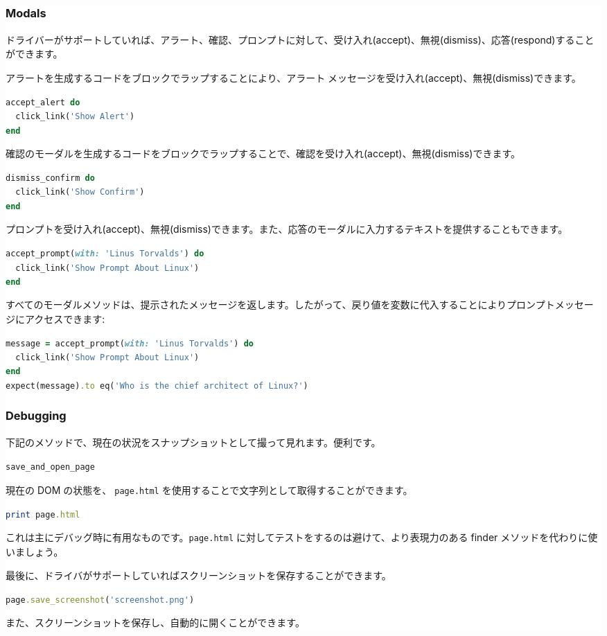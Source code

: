 ### Modals

ドライバーがサポートしていれば、アラート、確認、プロンプトに対して、受け入れ(accept)、無視(dismiss)、応答(respond)することができます。

アラートを生成するコードをブロックでラップすることにより、アラート メッセージを受け入れ(accept)、無視(dismiss)できます。

```ruby
accept_alert do
  click_link('Show Alert')
end
```

確認のモーダルを生成するコードをブロックでラップすることで、確認を受け入れ(accept)、無視(dismiss)できます。

```ruby
dismiss_confirm do
  click_link('Show Confirm')
end
```

プロンプトを受け入れ(accept)、無視(dismiss)できます。また、応答のモーダルに入力するテキストを提供することもできます。

```ruby
accept_prompt(with: 'Linus Torvalds') do
  click_link('Show Prompt About Linux')
end
```

すべてのモーダルメソッドは、提示されたメッセージを返します。したがって、戻り値を変数に代入することによりプロンプトメッセージにアクセスできます:

```ruby
message = accept_prompt(with: 'Linus Torvalds') do
  click_link('Show Prompt About Linux')
end
expect(message).to eq('Who is the chief architect of Linux?')
```

### Debugging

下記のメソッドで、現在の状況をスナップショットとして撮って見れます。便利です。

```ruby
save_and_open_page
```

現在の DOM の状態を、 `page.html` を使用することで文字列として取得することができます。

```ruby
print page.html
```

これは主にデバッグ時に有用なものです。`page.html` に対してテストをするのは避けて、より表現力のある finder メソッドを代わりに使いましょう。

最後に、ドライバがサポートしていればスクリーンショットを保存することができます。

```ruby
page.save_screenshot('screenshot.png')
```

また、スクリーンショットを保存し、自動的に開くことができます。
